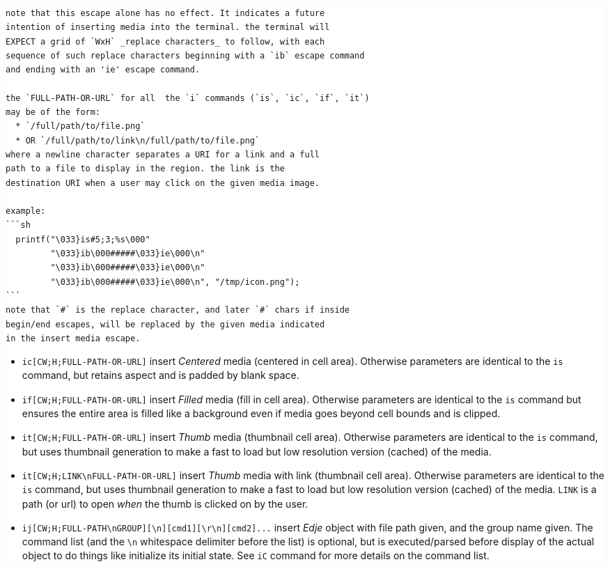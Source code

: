     note that this escape alone has no effect. It indicates a future
    intention of inserting media into the terminal. the terminal will
    EXPECT a grid of `WxH` _replace characters_ to follow, with each
    sequence of such replace characters beginning with a `ib` escape command
    and ending with an 'ie' escape command.

    the `FULL-PATH-OR-URL` for all  the `i` commands (`is`, `ic`, `if`, `it`)
    may be of the form:
      * `/full/path/to/file.png`
      * OR `/full/path/to/link\n/full/path/to/file.png`
    where a newline character separates a URI for a link and a full
    path to a file to display in the region. the link is the
    destination URI when a user may click on the given media image.

    example:
    ```sh
      printf("\033}is#5;3;%s\000"
             "\033}ib\000#####\033}ie\000\n"
             "\033}ib\000#####\033}ie\000\n"
             "\033}ib\000#####\033}ie\000\n", "/tmp/icon.png");
    ```
    note that `#` is the replace character, and later `#` chars if inside
    begin/end escapes, will be replaced by the given media indicated
    in the insert media escape.

  * `ic[CW;H;FULL-PATH-OR-URL]`
    insert _Centered_ media (centered in cell area). Otherwise parameters are
    identical to the `is` command, but retains aspect and is padded by
    blank space.

  * `if[CW;H;FULL-PATH-OR-URL]`
    insert _Filled_ media (fill in cell area). Otherwise parameters are
    identical to the `is` command but ensures the entire area is
    filled like a background even if media goes beyond cell bounds and is
    clipped.

  * `it[CW;H;FULL-PATH-OR-URL]`
    insert _Thumb_ media (thumbnail cell area). Otherwise parameters are
    identical to the `is` command, but uses thumbnail generation to
    make a fast to load but low resolution version (cached) of the media.

  * `it[CW;H;LINK\nFULL-PATH-OR-URL]`
    insert _Thumb_ media with link (thumbnail cell area). Otherwise parameters
    are identical to the `is` command, but uses thumbnail generation to
    make a fast to load but low resolution version (cached) of the media.
    `LINK` is a path (or url) to open _when_ the thumb is clicked on by the
    user.

  * `ij[CW;H;FULL-PATH\nGROUP][\n][cmd1][\r\n][cmd2]...`
    insert _Edje_ object with file path given, and the group name given.
    The command list (and the `\n` whitespace delimiter before the list)
    is optional, but is executed/parsed before display of the actual
    object to do things like initialize its initial state. See `iC`
    command for more details on the command list.
